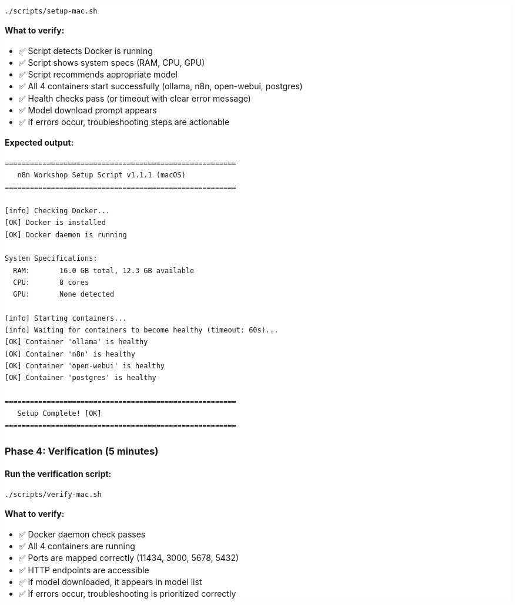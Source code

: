 ```bash
./scripts/setup-mac.sh
```

**What to verify:**
- ✅ Script detects Docker is running
- ✅ Script shows system specs (RAM, CPU, GPU)
- ✅ Script recommends appropriate model
- ✅ All 4 containers start successfully (ollama, n8n, open-webui, postgres)
- ✅ Health checks pass (or timeout with clear error message)
- ✅ Model download prompt appears
- ✅ If errors occur, troubleshooting steps are actionable

**Expected output:**
```
=======================================================
   n8n Workshop Setup Script v1.1.1 (macOS)
=======================================================

[info] Checking Docker...
[OK] Docker is installed
[OK] Docker daemon is running

System Specifications:
  RAM:       16.0 GB total, 12.3 GB available
  CPU:       8 cores
  GPU:       None detected

[info] Starting containers...
[info] Waiting for containers to become healthy (timeout: 60s)...
[OK] Container 'ollama' is healthy
[OK] Container 'n8n' is healthy
[OK] Container 'open-webui' is healthy
[OK] Container 'postgres' is healthy

=======================================================
   Setup Complete! [OK]
=======================================================
```

### Phase 4: Verification (5 minutes)

**Run the verification script:**

```bash
./scripts/verify-mac.sh
```

**What to verify:**
- ✅ Docker daemon check passes
- ✅ All 4 containers are running
- ✅ Ports are mapped correctly (11434, 3000, 5678, 5432)
- ✅ HTTP endpoints are accessible
- ✅ If model downloaded, it appears in model list
- ✅ If errors occur, troubleshooting is prioritized correctly
